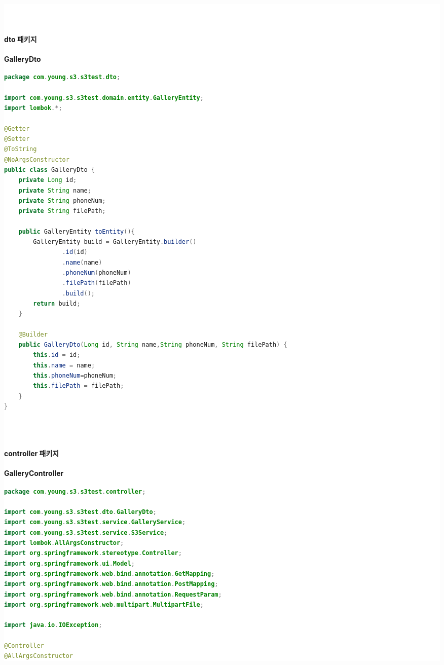 <br><br>

#### dto 패키지

**GalleryDto**

```java
package com.young.s3.s3test.dto;

import com.young.s3.s3test.domain.entity.GalleryEntity;
import lombok.*;

@Getter
@Setter
@ToString
@NoArgsConstructor
public class GalleryDto {
    private Long id;
    private String name;
    private String phoneNum;
    private String filePath;

    public GalleryEntity toEntity(){
        GalleryEntity build = GalleryEntity.builder()
                .id(id)
                .name(name)
                .phoneNum(phoneNum)
                .filePath(filePath)
                .build();
        return build;
    }

    @Builder
    public GalleryDto(Long id, String name,String phoneNum, String filePath) {
        this.id = id;
        this.name = name;
        this.phoneNum=phoneNum;
        this.filePath = filePath;
    }
}
```

<br><br>

#### controller 패키지

**GalleryController**

```java
package com.young.s3.s3test.controller;

import com.young.s3.s3test.dto.GalleryDto;
import com.young.s3.s3test.service.GalleryService;
import com.young.s3.s3test.service.S3Service;
import lombok.AllArgsConstructor;
import org.springframework.stereotype.Controller;
import org.springframework.ui.Model;
import org.springframework.web.bind.annotation.GetMapping;
import org.springframework.web.bind.annotation.PostMapping;
import org.springframework.web.bind.annotation.RequestParam;
import org.springframework.web.multipart.MultipartFile;

import java.io.IOException;

@Controller
@AllArgsConstructor
```